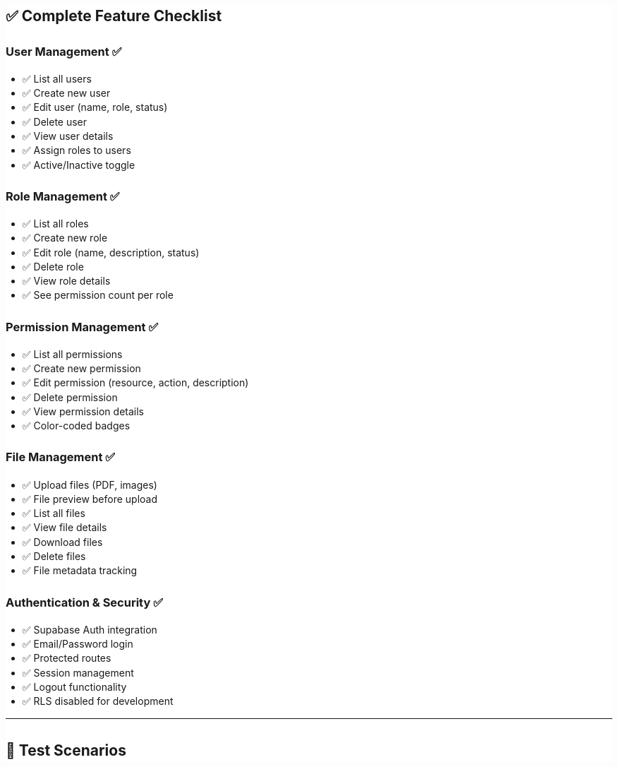 
## ✅ Complete Feature Checklist

### User Management ✅
- ✅ List all users
- ✅ Create new user
- ✅ Edit user (name, role, status)
- ✅ Delete user
- ✅ View user details
- ✅ Assign roles to users
- ✅ Active/Inactive toggle

### Role Management ✅
- ✅ List all roles
- ✅ Create new role
- ✅ Edit role (name, description, status)
- ✅ Delete role
- ✅ View role details
- ✅ See permission count per role

### Permission Management ✅
- ✅ List all permissions
- ✅ Create new permission
- ✅ Edit permission (resource, action, description)
- ✅ Delete permission
- ✅ View permission details
- ✅ Color-coded badges

### File Management ✅
- ✅ Upload files (PDF, images)
- ✅ File preview before upload
- ✅ List all files
- ✅ View file details
- ✅ Download files
- ✅ Delete files
- ✅ File metadata tracking

### Authentication & Security ✅
- ✅ Supabase Auth integration
- ✅ Email/Password login
- ✅ Protected routes
- ✅ Session management
- ✅ Logout functionality
- ✅ RLS disabled for development

---

## 🧪 Test Scenarios
